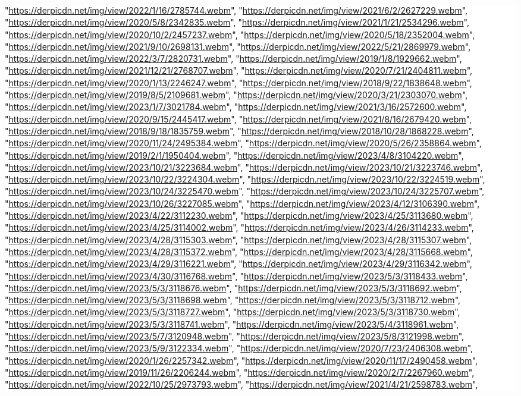   "https://derpicdn.net/img/view/2022/1/16/2785744.webm",
  "https://derpicdn.net/img/view/2021/6/2/2627229.webm",
  "https://derpicdn.net/img/view/2020/5/8/2342835.webm",
  "https://derpicdn.net/img/view/2021/1/21/2534296.webm",
  "https://derpicdn.net/img/view/2020/10/2/2457237.webm",
  "https://derpicdn.net/img/view/2020/5/18/2352004.webm",
  "https://derpicdn.net/img/view/2021/9/10/2698131.webm",
  "https://derpicdn.net/img/view/2022/5/21/2869979.webm",
  "https://derpicdn.net/img/view/2022/3/7/2820731.webm",
  "https://derpicdn.net/img/view/2019/1/8/1929662.webm",
  "https://derpicdn.net/img/view/2021/12/21/2768707.webm",
  "https://derpicdn.net/img/view/2020/7/21/2404811.webm",
  "https://derpicdn.net/img/view/2020/1/13/2246247.webm",
  "https://derpicdn.net/img/view/2018/9/22/1838648.webm",
  "https://derpicdn.net/img/view/2019/8/5/2109681.webm",
  "https://derpicdn.net/img/view/2020/3/21/2303070.webm",
  "https://derpicdn.net/img/view/2023/1/7/3021784.webm",
  "https://derpicdn.net/img/view/2021/3/16/2572600.webm",
  "https://derpicdn.net/img/view/2020/9/15/2445417.webm",
  "https://derpicdn.net/img/view/2021/8/16/2679420.webm",
  "https://derpicdn.net/img/view/2018/9/18/1835759.webm",
  "https://derpicdn.net/img/view/2018/10/28/1868228.webm",
  "https://derpicdn.net/img/view/2020/11/24/2495384.webm",
  "https://derpicdn.net/img/view/2020/5/26/2358864.webm",
  "https://derpicdn.net/img/view/2019/2/1/1950404.webm",
  "https://derpicdn.net/img/view/2023/4/8/3104220.webm",
  "https://derpicdn.net/img/view/2023/10/21/3223684.webm",
  "https://derpicdn.net/img/view/2023/10/21/3223746.webm",
  "https://derpicdn.net/img/view/2023/10/22/3224304.webm",
  "https://derpicdn.net/img/view/2023/10/22/3224519.webm",
  "https://derpicdn.net/img/view/2023/10/24/3225470.webm",
  "https://derpicdn.net/img/view/2023/10/24/3225707.webm",
  "https://derpicdn.net/img/view/2023/10/26/3227085.webm",
  "https://derpicdn.net/img/view/2023/4/12/3106390.webm",
  "https://derpicdn.net/img/view/2023/4/22/3112230.webm",
  "https://derpicdn.net/img/view/2023/4/25/3113680.webm",
  "https://derpicdn.net/img/view/2023/4/25/3114002.webm",
  "https://derpicdn.net/img/view/2023/4/26/3114233.webm",
  "https://derpicdn.net/img/view/2023/4/28/3115303.webm",
  "https://derpicdn.net/img/view/2023/4/28/3115307.webm",
  "https://derpicdn.net/img/view/2023/4/28/3115372.webm",
  "https://derpicdn.net/img/view/2023/4/28/3115668.webm",
  "https://derpicdn.net/img/view/2023/4/29/3116221.webm",
  "https://derpicdn.net/img/view/2023/4/29/3116342.webm",
  "https://derpicdn.net/img/view/2023/4/30/3116768.webm",
  "https://derpicdn.net/img/view/2023/5/3/3118433.webm",
  "https://derpicdn.net/img/view/2023/5/3/3118676.webm",
  "https://derpicdn.net/img/view/2023/5/3/3118692.webm",
  "https://derpicdn.net/img/view/2023/5/3/3118698.webm",
  "https://derpicdn.net/img/view/2023/5/3/3118712.webm",
  "https://derpicdn.net/img/view/2023/5/3/3118727.webm",
  "https://derpicdn.net/img/view/2023/5/3/3118730.webm",
  "https://derpicdn.net/img/view/2023/5/3/3118741.webm",
  "https://derpicdn.net/img/view/2023/5/4/3118961.webm",
  "https://derpicdn.net/img/view/2023/5/7/3120948.webm",
  "https://derpicdn.net/img/view/2023/5/8/3121998.webm",
  "https://derpicdn.net/img/view/2023/5/9/3122334.webm",
  "https://derpicdn.net/img/view/2020/7/23/2406308.webm",
  "https://derpicdn.net/img/view/2020/1/26/2257342.webm",
  "https://derpicdn.net/img/view/2020/11/17/2490458.webm",
  "https://derpicdn.net/img/view/2019/11/26/2206244.webm",
  "https://derpicdn.net/img/view/2020/2/7/2267960.webm",
  "https://derpicdn.net/img/view/2022/10/25/2973793.webm",
  "https://derpicdn.net/img/view/2021/4/21/2598783.webm",